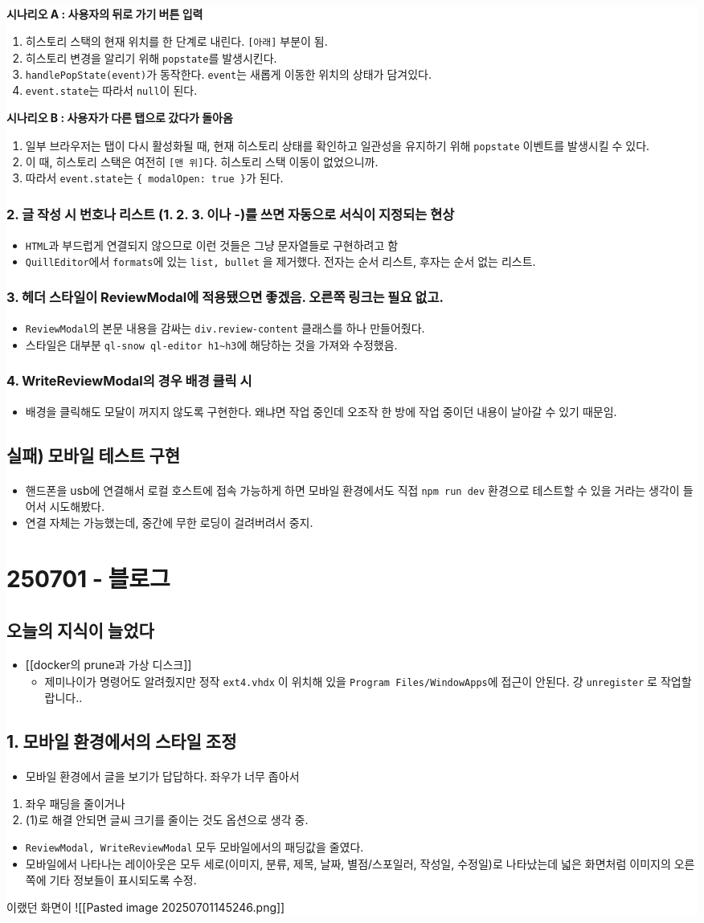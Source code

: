 **시나리오 A : 사용자의 뒤로 가기 버튼 입력**
1. 히스토리 스택의 현재 위치를 한 단계로 내린다. `[아래]` 부분이 됨.
2. 히스토리 변경을 알리기 위해 `popstate`를 발생시킨다.
3. `handlePopState(event)`가 동작한다. `event`는 새롭게 이동한 위치의 상태가 담겨있다.
4. `event.state`는 따라서 `null`이 된다. 

**시나리오 B : 사용자가 다른 탭으로 갔다가 돌아옴**
1. 일부 브라우저는 탭이 다시 활성화될 때, 현재 히스토리 상태를 확인하고 일관성을 유지하기 위해 `popstate` 이벤트를 발생시킬 수 있다.
2. 이 때, 히스토리 스택은 여전히 `[맨 위]`다. 히스토리 스택 이동이 없었으니까.
3. 따라서 `event.state`는 `{ modalOpen: true }`가 된다.

### 2. 글 작성 시 번호나 리스트 (1. 2. 3. 이나 -)를 쓰면 자동으로 서식이 지정되는 현상
- `HTML`과 부드럽게 연결되지 않으므로 이런 것들은 그냥 문자열들로 구현하려고 함
- `QuillEditor`에서 `formats`에 있는 `list, bullet` 을 제거했다. 전자는 순서 리스트, 후자는 순서 없는 리스트.

### 3. 헤더 스타일이 ReviewModal에 적용됐으면 좋겠음. 오른쪽 링크는 필요 없고.
- `ReviewModal`의 본문 내용을 감싸는 `div.review-content` 클래스를 하나 만들어줬다. 
- 스타일은 대부분 `ql-snow ql-editor h1~h3`에 해당하는 것을 가져와 수정했음.

### 4. WriteReviewModal의 경우 배경 클릭 시
- 배경을 클릭해도 모달이 꺼지지 않도록 구현한다. 왜냐면 작업 중인데 오조작 한 방에 작업 중이던 내용이 날아갈 수 있기 때문임.




## 실패) 모바일 테스트 구현
- 핸드폰을 usb에 연결해서 로컬 호스트에 접속 가능하게 하면 모바일 환경에서도 직접 `npm run dev` 환경으로 테스트할 수 있을 거라는 생각이 들어서 시도해봤다.
- 연결 자체는 가능했는데, 중간에 무한 로딩이 걸려버려서 중지.





# 250701 - 블로그

## 오늘의 지식이 늘었다
- [[docker의 prune과 가상 디스크]]
	- 제미나이가 명령어도 알려줬지만 정작 `ext4.vhdx` 이 위치해 있을 `Program Files/WindowApps`에 접근이 안된다. 걍 `unregister` 로 작업할랍니다..

## 1. 모바일 환경에서의 스타일 조정
- 모바일 환경에서 글을 보기가 답답하다. 좌우가 너무 좁아서
1) 좌우 패딩을 줄이거나
2) (1)로 해결 안되면 글씨 크기를 줄이는 것도 옵션으로 생각 중.

- `ReviewModal, WriteReviewModal` 모두 모바일에서의 패딩값을 줄였다. 
- 모바일에서 나타나는 레이아웃은 모두 세로(이미지, 분류, 제목, 날짜, 별점/스포일러, 작성일, 수정일)로 나타났는데 넓은 화면처럼 이미지의 오른쪽에 기타 정보들이 표시되도록 수정. 

이랬던 화면이
![[Pasted image 20250701145246.png]]
